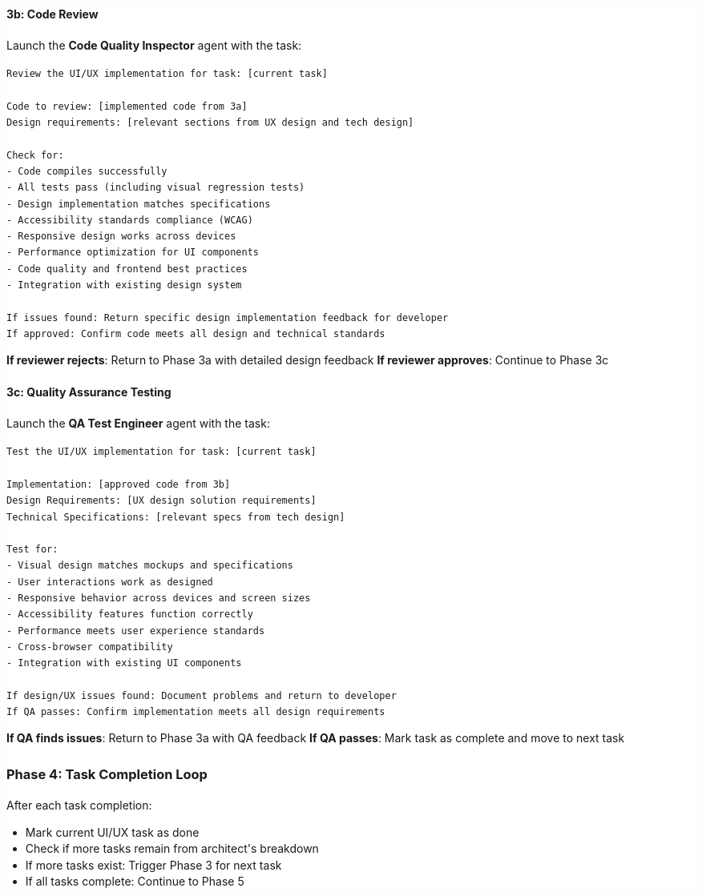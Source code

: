 #### 3b: Code Review
Launch the **Code Quality Inspector** agent with the task:
```
Review the UI/UX implementation for task: [current task]

Code to review: [implemented code from 3a]
Design requirements: [relevant sections from UX design and tech design]

Check for:
- Code compiles successfully
- All tests pass (including visual regression tests)
- Design implementation matches specifications
- Accessibility standards compliance (WCAG)
- Responsive design works across devices
- Performance optimization for UI components
- Code quality and frontend best practices
- Integration with existing design system

If issues found: Return specific design implementation feedback for developer
If approved: Confirm code meets all design and technical standards
```

**If reviewer rejects**: Return to Phase 3a with detailed design feedback
**If reviewer approves**: Continue to Phase 3c

#### 3c: Quality Assurance Testing
Launch the **QA Test Engineer** agent with the task:
```
Test the UI/UX implementation for task: [current task]

Implementation: [approved code from 3b]
Design Requirements: [UX design solution requirements]
Technical Specifications: [relevant specs from tech design]

Test for:
- Visual design matches mockups and specifications
- User interactions work as designed
- Responsive behavior across devices and screen sizes
- Accessibility features function correctly
- Performance meets user experience standards
- Cross-browser compatibility
- Integration with existing UI components

If design/UX issues found: Document problems and return to developer
If QA passes: Confirm implementation meets all design requirements
```

**If QA finds issues**: Return to Phase 3a with QA feedback
**If QA passes**: Mark task as complete and move to next task

### Phase 4: Task Completion Loop
After each task completion:
- Mark current UI/UX task as done
- Check if more tasks remain from architect's breakdown
- If more tasks exist: Trigger Phase 3 for next task
- If all tasks complete: Continue to Phase 5
